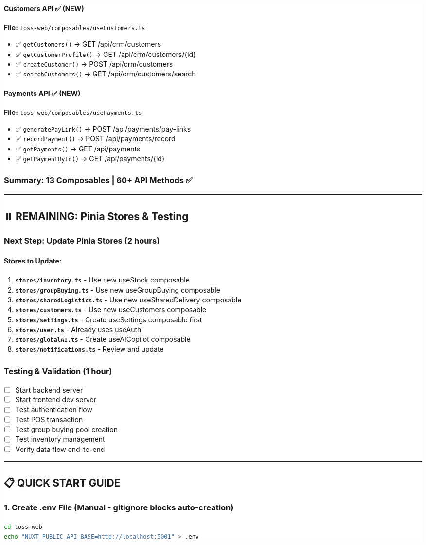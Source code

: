 #### **Customers API** ✅ (NEW)
**File:** `toss-web/composables/useCustomers.ts`
- ✅ `getCustomers()` → GET /api/crm/customers
- ✅ `getCustomerProfile()` → GET /api/crm/customers/{id}
- ✅ `createCustomer()` → POST /api/crm/customers
- ✅ `searchCustomers()` → GET /api/crm/customers/search

#### **Payments API** ✅ (NEW)
**File:** `toss-web/composables/usePayments.ts`
- ✅ `generatePayLink()` → POST /api/payments/pay-links
- ✅ `recordPayment()` → POST /api/payments/record
- ✅ `getPayments()` → GET /api/payments
- ✅ `getPaymentById()` → GET /api/payments/{id}

### **Summary:** 13 Composables | 60+ API Methods ✅

---

## ⏸️ **REMAINING: Pinia Stores & Testing**

### **Next Step: Update Pinia Stores (2 hours)**

#### **Stores to Update:**

1. **`stores/inventory.ts`** - Use new useStock composable
2. **`stores/groupBuying.ts`** - Use new useGroupBuying composable
3. **`stores/sharedLogistics.ts`** - Use new useSharedDelivery composable
4. **`stores/customers.ts`** - Use new useCustomers composable
5. **`stores/settings.ts`** - Create useSettings composable first
6. **`stores/user.ts`** - Already uses useAuth
7. **`stores/globalAI.ts`** - Create useAICopilot composable
8. **`stores/notifications.ts`** - Review and update

### **Testing & Validation (1 hour)**
- [ ] Start backend server
- [ ] Start frontend dev server
- [ ] Test authentication flow
- [ ] Test POS transaction
- [ ] Test group buying pool creation
- [ ] Test inventory management
- [ ] Verify data flow end-to-end

---

## 📋 **QUICK START GUIDE**

### **1. Create .env File** (Manual - gitignore blocks auto-creation)
```bash
cd toss-web
echo "NUXT_PUBLIC_API_BASE=http://localhost:5001" > .env
```
